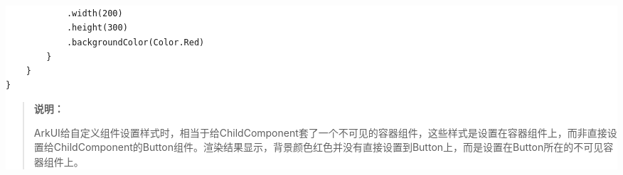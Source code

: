 ```cangjie
            .width(200)
            .height(300)
            .backgroundColor(Color.Red)
        }
    }
}
```

> **说明：**
>
> ArkUI给自定义组件设置样式时，相当于给ChildComponent套了一个不可见的容器组件，这些样式是设置在容器组件上，而非直接设置给ChildComponent的Button组件。渲染结果显示，背景颜色红色并没有直接设置到Button上，而是设置在Button所在的不可见容器组件上。
